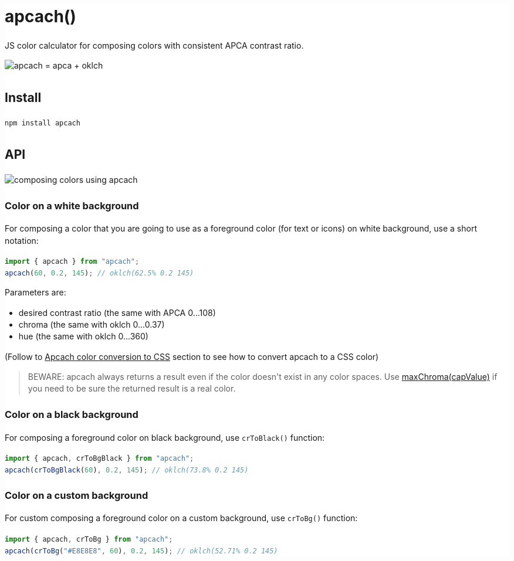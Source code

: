 # apcach()

JS color calculator for composing colors with consistent APCA contrast ratio.

<img src="img/cover.png" alt="apcach = apca + oklch">

## Install

```bash
npm install apcach
```

## API

<img src="img/api-composing.png" alt="composing colors using apcach">

### Color on a white background

For composing a color that you are going to use as a foreground color (for text or icons) on white background, use a short notation:

```js
import { apcach } from "apcach";
apcach(60, 0.2, 145); // oklch(62.5% 0.2 145)
```

Parameters are:

- desired contrast ratio (the same with APCA 0...108)
- chroma (the same with oklch 0...0.37)
- hue (the same with oklch 0...360)

(Follow to [Apcach color conversion to CSS](#apcach-color-conversion-to-CSS) section to see how to convert apcach to a CSS color)

> BEWARE: apcach always returns a result even if the color doesn't exist in any color spaces. Use [maxChroma(capValue)](#maximum-chroma) if you need to be sure the returned result is a real color.

### Color on a black background

For composing a foreground color on black background, use `crToBlack()` function:

```js
import { apcach, crToBgBlack } from "apcach";
apcach(crToBgBlack(60), 0.2, 145); // oklch(73.8% 0.2 145)
```

### Color on a custom background

For custom composing a foreground color on a custom background, use `crToBg()` function:

```js
import { apcach, crToBg } from "apcach";
apcach(crToBg("#E8E8E8", 60), 0.2, 145); // oklch(52.71% 0.2 145)
```
